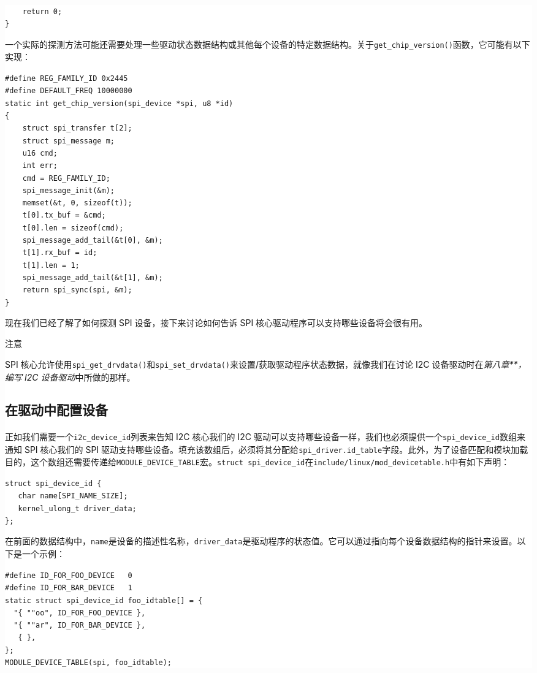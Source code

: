 ```
    return 0;
}
```

一个实际的探测方法可能还需要处理一些驱动状态数据结构或其他每个设备的特定数据结构。关于`get_chip_version()`函数，它可能有以下实现：

```
#define REG_FAMILY_ID 0x2445
#define DEFAULT_FREQ 10000000
static int get_chip_version(spi_device *spi, u8 *id)
{
    struct spi_transfer t[2];
    struct spi_message m;
    u16 cmd;
    int err;
    cmd = REG_FAMILY_ID;
    spi_message_init(&m);
    memset(&t, 0, sizeof(t));
    t[0].tx_buf = &cmd;
    t[0].len = sizeof(cmd);
    spi_message_add_tail(&t[0], &m);
    t[1].rx_buf = id;
    t[1].len = 1;
    spi_message_add_tail(&t[1], &m);
    return spi_sync(spi, &m);
}
```

现在我们已经了解了如何探测 SPI 设备，接下来讨论如何告诉 SPI 核心驱动程序可以支持哪些设备将会很有用。

注意

SPI 核心允许使用`spi_get_drvdata()`和`spi_set_drvdata()`来设置/获取驱动程序状态数据，就像我们在讨论 I2C 设备驱动时在*第八章**，编写 I2C 设备驱动*中所做的那样。

## 在驱动中配置设备

正如我们需要一个`i2c_device_id`列表来告知 I2C 核心我们的 I2C 驱动可以支持哪些设备一样，我们也必须提供一个`spi_device_id`数组来通知 SPI 核心我们的 SPI 驱动支持哪些设备。填充该数组后，必须将其分配给`spi_driver.id_table`字段。此外，为了设备匹配和模块加载目的，这个数组还需要传递给`MODULE_DEVICE_TABLE`宏。`struct spi_device_id`在`include/linux/mod_devicetable.h`中有如下声明：

```
struct spi_device_id {
   char name[SPI_NAME_SIZE];
   kernel_ulong_t driver_data;
};
```

在前面的数据结构中，`name`是设备的描述性名称，`driver_data`是驱动程序的状态值。它可以通过指向每个设备数据结构的指针来设置。以下是一个示例：

```
#define ID_FOR_FOO_DEVICE   0
#define ID_FOR_BAR_DEVICE   1 
static struct spi_device_id foo_idtable[] = {
  "{ ""oo", ID_FOR_FOO_DEVICE },
  "{ ""ar", ID_FOR_BAR_DEVICE },
   { },
};
MODULE_DEVICE_TABLE(spi, foo_idtable);
```
